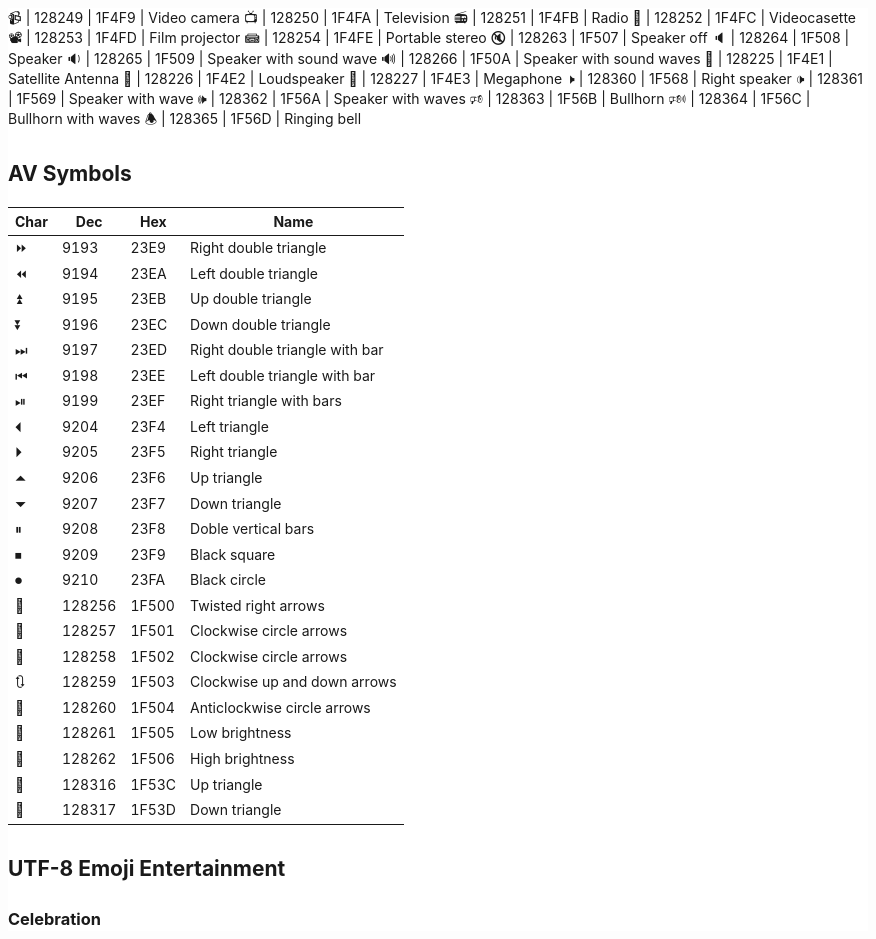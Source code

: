 📹 | 128249 | 1F4F9 | Video camera
📺 | 128250 | 1F4FA | Television
📻 | 128251 | 1F4FB | Radio
📼 | 128252 | 1F4FC | Videocasette
📽 | 128253 | 1F4FD | Film projector
📾 | 128254 | 1F4FE | Portable stereo
🔇 | 128263 | 1F507 | Speaker off
🔈 | 128264 | 1F508 | Speaker
🔉 | 128265 | 1F509 | Speaker with sound wave
🔊 | 128266 | 1F50A | Speaker with sound waves
📡 | 128225 | 1F4E1 | Satellite Antenna
📢 | 128226 | 1F4E2 | Loudspeaker
📣 | 128227 | 1F4E3 | Megaphone
🕨 | 128360 | 1F568 | Right speaker
🕩 | 128361 | 1F569 | Speaker with wave
🕪 | 128362 | 1F56A | Speaker with waves
🕫 | 128363 | 1F56B | Bullhorn
🕬 | 128364 | 1F56C | Bullhorn with waves
🕭 | 128365 | 1F56D | Ringing bell

## AV Symbols

Char | Dec | Hex | Name
--- | --- | --- | ---
⏩ | 9193 | 23E9 | Right double triangle
⏪ | 9194 | 23EA | Left double triangle
⏫ | 9195 | 23EB | Up double triangle
⏬ | 9196 | 23EC | Down double triangle
⏭ | 9197 | 23ED | Right double triangle with bar
⏮ | 9198 | 23EE | Left double triangle with bar
⏯ | 9199 | 23EF | Right triangle with bars
⏴ | 9204 | 23F4 | Left triangle
⏵ | 9205 | 23F5 | Right triangle
⏶ | 9206 | 23F6 | Up triangle
⏷ | 9207 | 23F7 | Down triangle
⏸ | 9208 | 23F8 | Doble vertical bars
⏹ | 9209 | 23F9 | Black square
⏺ | 9210 | 23FA | Black circle
🔀 | 128256 | 1F500 | Twisted right arrows
🔁 | 128257 | 1F501 | Clockwise circle arrows
🔂 | 128258 | 1F502 | Clockwise circle arrows
🔃 | 128259 | 1F503 | Clockwise up and down arrows
🔄 | 128260 | 1F504 | Anticlockwise circle arrows
🔅 | 128261 | 1F505 | Low brightness
🔆 | 128262 | 1F506 | High brightness
🔼 | 128316 | 1F53C | Up triangle
🔽 | 128317 | 1F53D | Down triangle

## UTF-8 Emoji Entertainment

### Celebration
